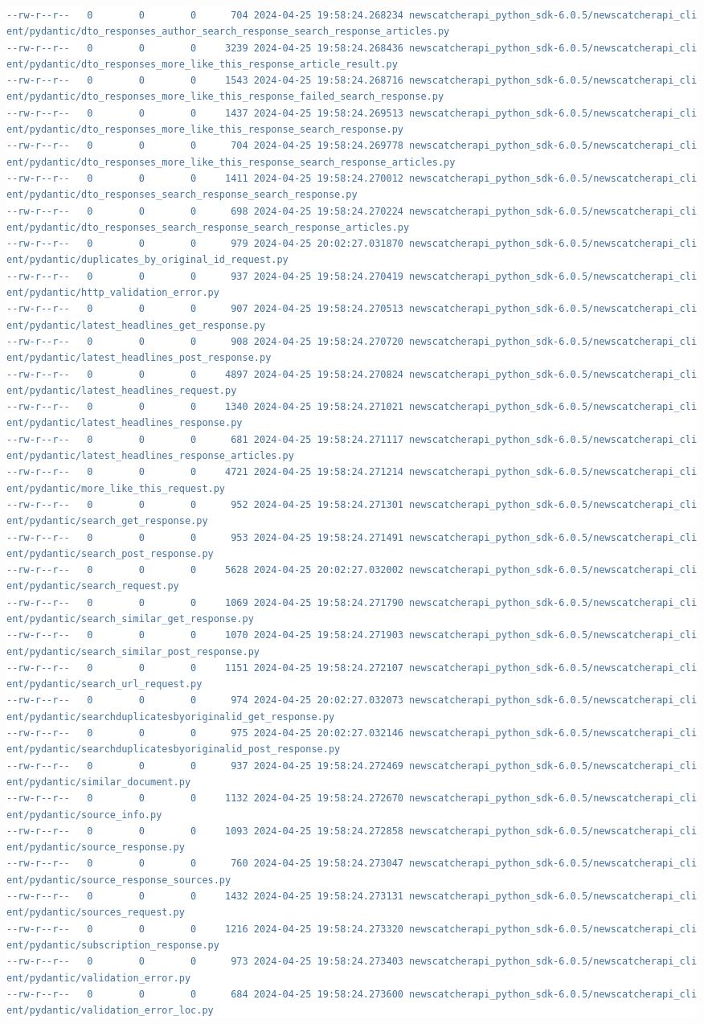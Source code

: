 ```diff
--rw-r--r--   0        0        0      704 2024-04-25 19:58:24.268234 newscatcherapi_python_sdk-6.0.5/newscatcherapi_client/pydantic/dto_responses_author_search_response_search_response_articles.py
--rw-r--r--   0        0        0     3239 2024-04-25 19:58:24.268436 newscatcherapi_python_sdk-6.0.5/newscatcherapi_client/pydantic/dto_responses_more_like_this_response_article_result.py
--rw-r--r--   0        0        0     1543 2024-04-25 19:58:24.268716 newscatcherapi_python_sdk-6.0.5/newscatcherapi_client/pydantic/dto_responses_more_like_this_response_failed_search_response.py
--rw-r--r--   0        0        0     1437 2024-04-25 19:58:24.269513 newscatcherapi_python_sdk-6.0.5/newscatcherapi_client/pydantic/dto_responses_more_like_this_response_search_response.py
--rw-r--r--   0        0        0      704 2024-04-25 19:58:24.269778 newscatcherapi_python_sdk-6.0.5/newscatcherapi_client/pydantic/dto_responses_more_like_this_response_search_response_articles.py
--rw-r--r--   0        0        0     1411 2024-04-25 19:58:24.270012 newscatcherapi_python_sdk-6.0.5/newscatcherapi_client/pydantic/dto_responses_search_response_search_response.py
--rw-r--r--   0        0        0      698 2024-04-25 19:58:24.270224 newscatcherapi_python_sdk-6.0.5/newscatcherapi_client/pydantic/dto_responses_search_response_search_response_articles.py
--rw-r--r--   0        0        0      979 2024-04-25 20:02:27.031870 newscatcherapi_python_sdk-6.0.5/newscatcherapi_client/pydantic/duplicates_by_original_id_request.py
--rw-r--r--   0        0        0      937 2024-04-25 19:58:24.270419 newscatcherapi_python_sdk-6.0.5/newscatcherapi_client/pydantic/http_validation_error.py
--rw-r--r--   0        0        0      907 2024-04-25 19:58:24.270513 newscatcherapi_python_sdk-6.0.5/newscatcherapi_client/pydantic/latest_headlines_get_response.py
--rw-r--r--   0        0        0      908 2024-04-25 19:58:24.270720 newscatcherapi_python_sdk-6.0.5/newscatcherapi_client/pydantic/latest_headlines_post_response.py
--rw-r--r--   0        0        0     4897 2024-04-25 19:58:24.270824 newscatcherapi_python_sdk-6.0.5/newscatcherapi_client/pydantic/latest_headlines_request.py
--rw-r--r--   0        0        0     1340 2024-04-25 19:58:24.271021 newscatcherapi_python_sdk-6.0.5/newscatcherapi_client/pydantic/latest_headlines_response.py
--rw-r--r--   0        0        0      681 2024-04-25 19:58:24.271117 newscatcherapi_python_sdk-6.0.5/newscatcherapi_client/pydantic/latest_headlines_response_articles.py
--rw-r--r--   0        0        0     4721 2024-04-25 19:58:24.271214 newscatcherapi_python_sdk-6.0.5/newscatcherapi_client/pydantic/more_like_this_request.py
--rw-r--r--   0        0        0      952 2024-04-25 19:58:24.271301 newscatcherapi_python_sdk-6.0.5/newscatcherapi_client/pydantic/search_get_response.py
--rw-r--r--   0        0        0      953 2024-04-25 19:58:24.271491 newscatcherapi_python_sdk-6.0.5/newscatcherapi_client/pydantic/search_post_response.py
--rw-r--r--   0        0        0     5628 2024-04-25 20:02:27.032002 newscatcherapi_python_sdk-6.0.5/newscatcherapi_client/pydantic/search_request.py
--rw-r--r--   0        0        0     1069 2024-04-25 19:58:24.271790 newscatcherapi_python_sdk-6.0.5/newscatcherapi_client/pydantic/search_similar_get_response.py
--rw-r--r--   0        0        0     1070 2024-04-25 19:58:24.271903 newscatcherapi_python_sdk-6.0.5/newscatcherapi_client/pydantic/search_similar_post_response.py
--rw-r--r--   0        0        0     1151 2024-04-25 19:58:24.272107 newscatcherapi_python_sdk-6.0.5/newscatcherapi_client/pydantic/search_url_request.py
--rw-r--r--   0        0        0      974 2024-04-25 20:02:27.032073 newscatcherapi_python_sdk-6.0.5/newscatcherapi_client/pydantic/searchduplicatesbyoriginalid_get_response.py
--rw-r--r--   0        0        0      975 2024-04-25 20:02:27.032146 newscatcherapi_python_sdk-6.0.5/newscatcherapi_client/pydantic/searchduplicatesbyoriginalid_post_response.py
--rw-r--r--   0        0        0      937 2024-04-25 19:58:24.272469 newscatcherapi_python_sdk-6.0.5/newscatcherapi_client/pydantic/similar_document.py
--rw-r--r--   0        0        0     1132 2024-04-25 19:58:24.272670 newscatcherapi_python_sdk-6.0.5/newscatcherapi_client/pydantic/source_info.py
--rw-r--r--   0        0        0     1093 2024-04-25 19:58:24.272858 newscatcherapi_python_sdk-6.0.5/newscatcherapi_client/pydantic/source_response.py
--rw-r--r--   0        0        0      760 2024-04-25 19:58:24.273047 newscatcherapi_python_sdk-6.0.5/newscatcherapi_client/pydantic/source_response_sources.py
--rw-r--r--   0        0        0     1432 2024-04-25 19:58:24.273131 newscatcherapi_python_sdk-6.0.5/newscatcherapi_client/pydantic/sources_request.py
--rw-r--r--   0        0        0     1216 2024-04-25 19:58:24.273320 newscatcherapi_python_sdk-6.0.5/newscatcherapi_client/pydantic/subscription_response.py
--rw-r--r--   0        0        0      973 2024-04-25 19:58:24.273403 newscatcherapi_python_sdk-6.0.5/newscatcherapi_client/pydantic/validation_error.py
--rw-r--r--   0        0        0      684 2024-04-25 19:58:24.273600 newscatcherapi_python_sdk-6.0.5/newscatcherapi_client/pydantic/validation_error_loc.py
```